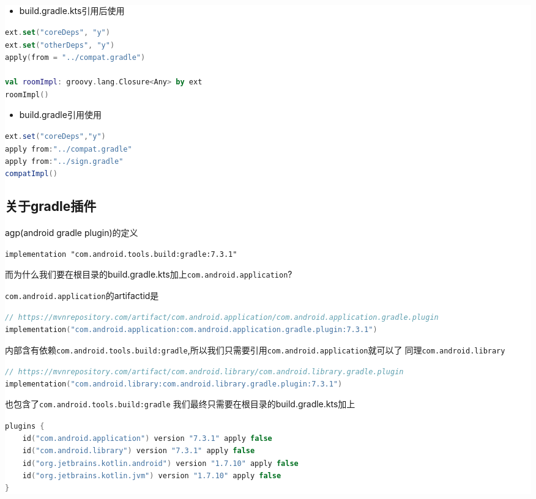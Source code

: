 - build.gradle.kts引用后使用

```kotlin
ext.set("coreDeps", "y")  
ext.set("otherDeps", "y")  
apply(from = "../compat.gradle")  
  
val roomImpl: groovy.lang.Closure<Any> by ext  
roomImpl()
```

- build.gradle引用使用

```groovy
ext.set("coreDeps","y")  
apply from:"../compat.gradle"  
apply from:"../sign.gradle"
compatImpl()
```

## 关于gradle插件  

agp(android gradle plugin)的定义

```text
implementation "com.android.tools.build:gradle:7.3.1"
```

而为什么我们要在根目录的build.gradle.kts加上`com.android.application`?

`com.android.application`的artifactid是

```kotlin
// https://mvnrepository.com/artifact/com.android.application/com.android.application.gradle.plugin
implementation("com.android.application:com.android.application.gradle.plugin:7.3.1")

```

内部含有依赖`com.android.tools.build:gradle`,所以我们只需要引用`com.android.application`就可以了
同理`com.android.library`

```kotlin
// https://mvnrepository.com/artifact/com.android.library/com.android.library.gradle.plugin
implementation("com.android.library:com.android.library.gradle.plugin:7.3.1")

```

也包含了`com.android.tools.build:gradle`
我们最终只需要在根目录的build.gradle.kts加上

```kotlin
plugins {
    id("com.android.application") version "7.3.1" apply false
    id("com.android.library") version "7.3.1" apply false
    id("org.jetbrains.kotlin.android") version "1.7.10" apply false
    id("org.jetbrains.kotlin.jvm") version "1.7.10" apply false
}
```
